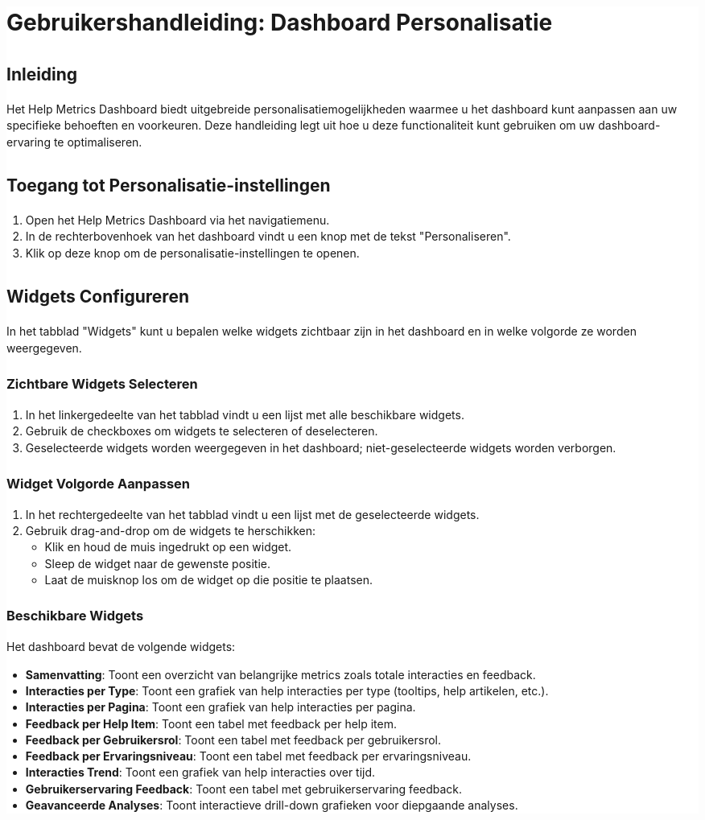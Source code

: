 # Gebruikershandleiding: Dashboard Personalisatie

## Inleiding

Het Help Metrics Dashboard biedt uitgebreide personalisatiemogelijkheden waarmee u het dashboard kunt aanpassen aan uw specifieke behoeften en voorkeuren. Deze handleiding legt uit hoe u deze functionaliteit kunt gebruiken om uw dashboard-ervaring te optimaliseren.

## Toegang tot Personalisatie-instellingen

1. Open het Help Metrics Dashboard via het navigatiemenu.
2. In de rechterbovenhoek van het dashboard vindt u een knop met de tekst "Personaliseren".
3. Klik op deze knop om de personalisatie-instellingen te openen.

## Widgets Configureren

In het tabblad "Widgets" kunt u bepalen welke widgets zichtbaar zijn in het dashboard en in welke volgorde ze worden weergegeven.

### Zichtbare Widgets Selecteren

1. In het linkergedeelte van het tabblad vindt u een lijst met alle beschikbare widgets.
2. Gebruik de checkboxes om widgets te selecteren of deselecteren.
3. Geselecteerde widgets worden weergegeven in het dashboard; niet-geselecteerde widgets worden verborgen.

### Widget Volgorde Aanpassen

1. In het rechtergedeelte van het tabblad vindt u een lijst met de geselecteerde widgets.
2. Gebruik drag-and-drop om de widgets te herschikken:
   - Klik en houd de muis ingedrukt op een widget.
   - Sleep de widget naar de gewenste positie.
   - Laat de muisknop los om de widget op die positie te plaatsen.

### Beschikbare Widgets

Het dashboard bevat de volgende widgets:

- **Samenvatting**: Toont een overzicht van belangrijke metrics zoals totale interacties en feedback.
- **Interacties per Type**: Toont een grafiek van help interacties per type (tooltips, help artikelen, etc.).
- **Interacties per Pagina**: Toont een grafiek van help interacties per pagina.
- **Feedback per Help Item**: Toont een tabel met feedback per help item.
- **Feedback per Gebruikersrol**: Toont een tabel met feedback per gebruikersrol.
- **Feedback per Ervaringsniveau**: Toont een tabel met feedback per ervaringsniveau.
- **Interacties Trend**: Toont een grafiek van help interacties over tijd.
- **Gebruikerservaring Feedback**: Toont een tabel met gebruikerservaring feedback.
- **Geavanceerde Analyses**: Toont interactieve drill-down grafieken voor diepgaande analyses.
